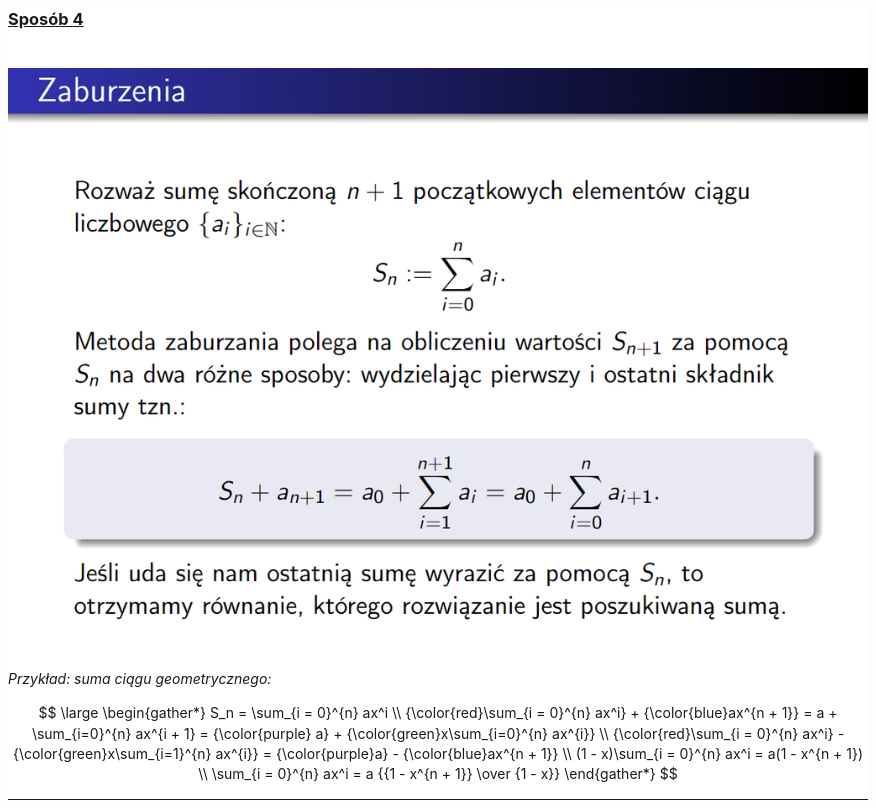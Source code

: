 ### <ins>Sposób 4</ins> <br>

<div align="center">
	<br>
	<img src=img/md2_2.png>
</div>

<br>

*Przykład: suma ciągu geometrycznego:*

$$
\large
\begin{gather*}
	S_n = \sum_{i = 0}^{n} ax^i \\
	{\color{red}\sum_{i = 0}^{n} ax^i} + {\color{blue}ax^{n + 1}} = a + \sum_{i=0}^{n} ax^{i + 1} = {\color{purple} a} + {\color{green}x\sum_{i=0}^{n} ax^{i}} \\
	{\color{red}\sum_{i = 0}^{n} ax^i} - {\color{green}x\sum_{i=1}^{n} ax^{i}} = {\color{purple}a} - {\color{blue}ax^{n + 1}} \\
	(1 - x)\sum_{i = 0}^{n} ax^i = a(1 - x^{n + 1}) \\
	\sum_{i = 0}^{n} ax^i = a {{1 - x^{n + 1}} \over {1 - x}}
\end{gather*}
$$

---